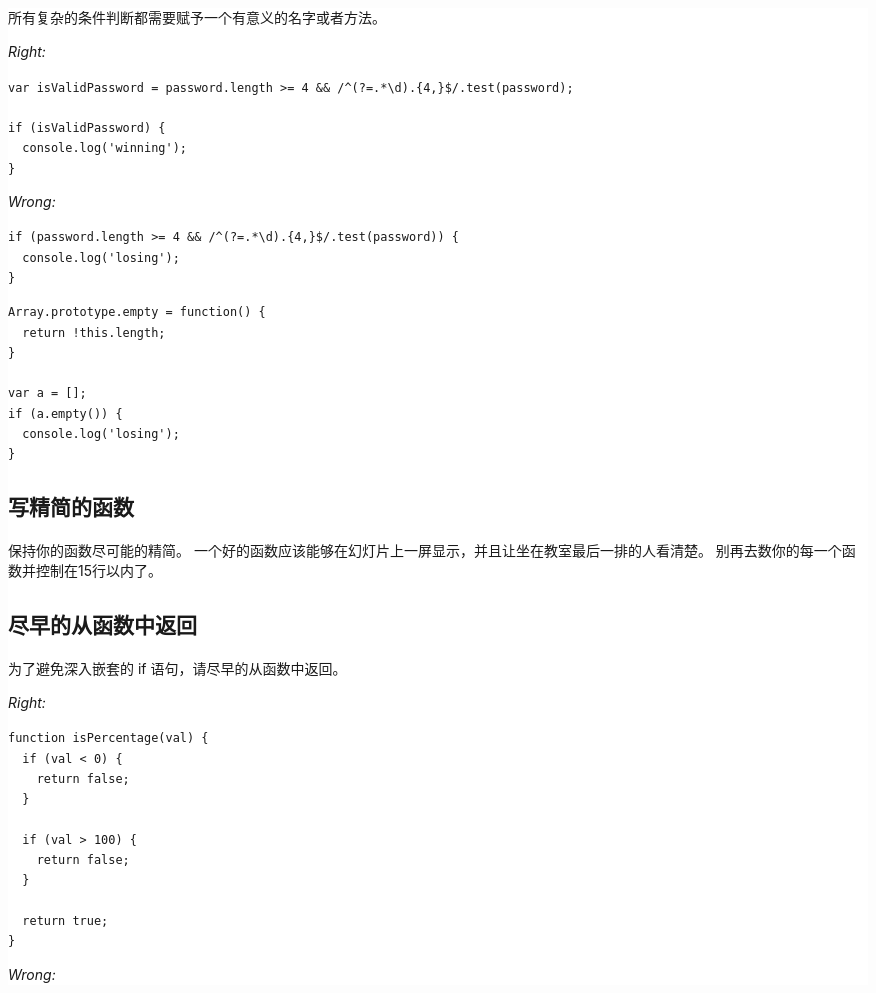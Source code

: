 所有复杂的条件判断都需要赋予一个有意义的名字或者方法。

*Right:*

```
var isValidPassword = password.length >= 4 && /^(?=.*\d).{4,}$/.test(password);

if (isValidPassword) {
  console.log('winning');
}
```

*Wrong:*

```
if (password.length >= 4 && /^(?=.*\d).{4,}$/.test(password)) {
  console.log('losing');
}
```

```写精简的函数  保持你的函数尽可能的精简。 一个好的函数应该能够在幻灯片上一屏显示，并且让坐在教室最后一排的人看清楚。 别再去数你的每一个函数并控制在15行以内了。
Array.prototype.empty = function() {
  return !this.length;
}

var a = [];
if (a.empty()) {
  console.log('losing');
}
```

## 写精简的函数

保持你的函数尽可能的精简。 一个好的函数应该能够在幻灯片上一屏显示，并且让坐在教室最后一排的人看清楚。 别再去数你的每一个函数并控制在15行以内了。

## 尽早的从函数中返回

为了避免深入嵌套的 if 语句，请尽早的从函数中返回。

*Right:*

```
function isPercentage(val) {
  if (val < 0) {
    return false;
  }

  if (val > 100) {
    return false;
  }

  return true;
}
```

*Wrong:*

